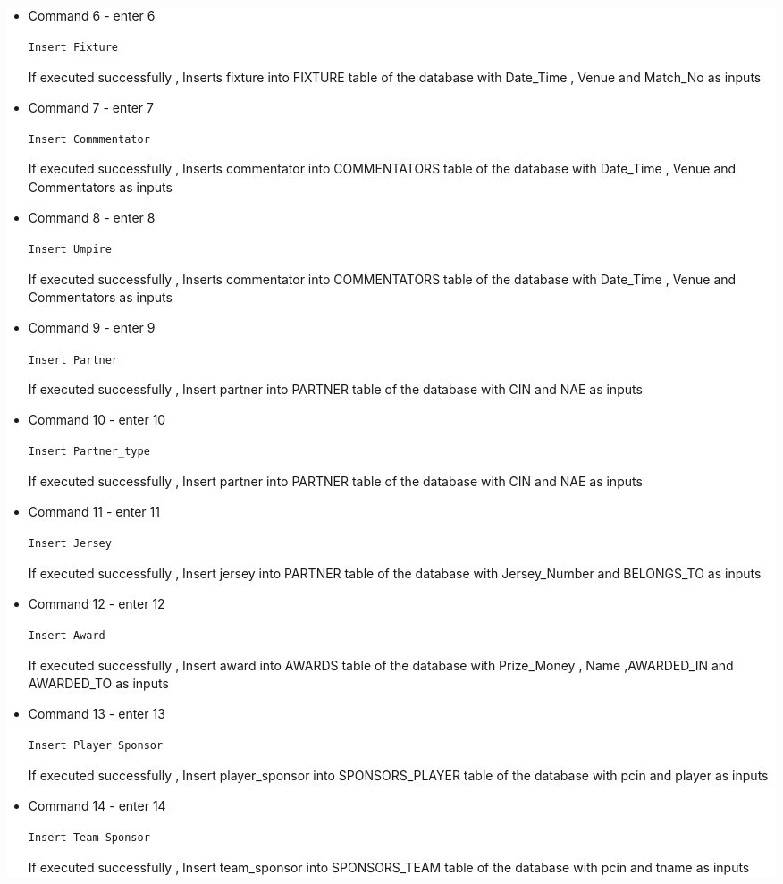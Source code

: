 -  Command 6 - enter 6

     ``Insert Fixture``
     
     If executed successfully , Inserts fixture into FIXTURE table of the database with Date_Time , Venue and Match_No as inputs

-  Command 7 - enter 7

     ``Insert Commmentator``

     If executed successfully , Inserts commentator into COMMENTATORS table of the database with Date_Time , Venue and Commentators as inputs

-  Command 8 - enter 8

     ``Insert Umpire``

     If executed successfully , Inserts commentator into COMMENTATORS table of the database with Date_Time , Venue and Commentators as inputs

-  Command 9 - enter 9

     ``Insert Partner``

     If executed successfully , Insert partner into PARTNER table of the database with CIN and NAE as inputs

-  Command 10 - enter 10

     ``Insert Partner_type``

     If executed successfully , Insert partner into PARTNER table of the database with CIN and NAE as inputs

-   Command 11 - enter 11

     ``Insert Jersey``

     If executed successfully , Insert jersey into PARTNER table of the database with Jersey_Number and BELONGS_TO as inputs 

-   Command 12 - enter 12

     ``Insert Award``

     If executed successfully , Insert award into AWARDS table of the database with Prize_Money , Name ,AWARDED_IN and AWARDED_TO as inputs 

-   Command 13 - enter 13

     ``Insert Player Sponsor``

     If executed successfully , Insert player_sponsor into SPONSORS_PLAYER  table of the database with pcin and player as inputs   

     
-   Command 14 - enter 14

     ``Insert Team Sponsor``

     If executed successfully , Insert team_sponsor into SPONSORS_TEAM table of the database with pcin and tname as inputs
